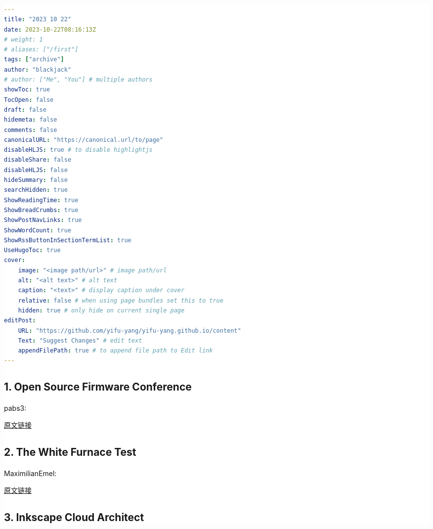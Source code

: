 ```yaml
---
title: "2023 10 22"
date: 2023-10-22T08:16:13Z
# weight: 1
# aliases: ["/first"]
tags: ["archive"]
author: "blackjack"
# author: ["Me", "You"] # multiple authors
showToc: true
TocOpen: false
draft: false
hidemeta: false
comments: false
canonicalURL: "https://canonical.url/to/page"
disableHLJS: true # to disable highlightjs
disableShare: false
disableHLJS: false
hideSummary: false
searchHidden: true
ShowReadingTime: true
ShowBreadCrumbs: true
ShowPostNavLinks: true
ShowWordCount: true
ShowRssButtonInSectionTermList: true
UseHugoToc: true
cover:
    image: "<image path/url>" # image path/url
    alt: "<alt text>" # alt text
    caption: "<text>" # display caption under cover
    relative: false # when using page bundles set this to true
    hidden: true # only hide on current single page
editPost:
    URL: "https://github.com/yifu-yang/yifu-yang.github.io/content"
    Text: "Suggest Changes" # edit text
    appendFilePath: true # to append file path to Edit link
---
```

## 1. Open Source Firmware Conference

pabs3:

[原文链接](https://www.osfc.io/)

## 2. The White Furnace Test

MaximilianEmel:

[原文链接](https://lousodrome.net/blog/light/2023/10/21/the-white-furnace-test/)

## 3. Inkscape Cloud Architect
